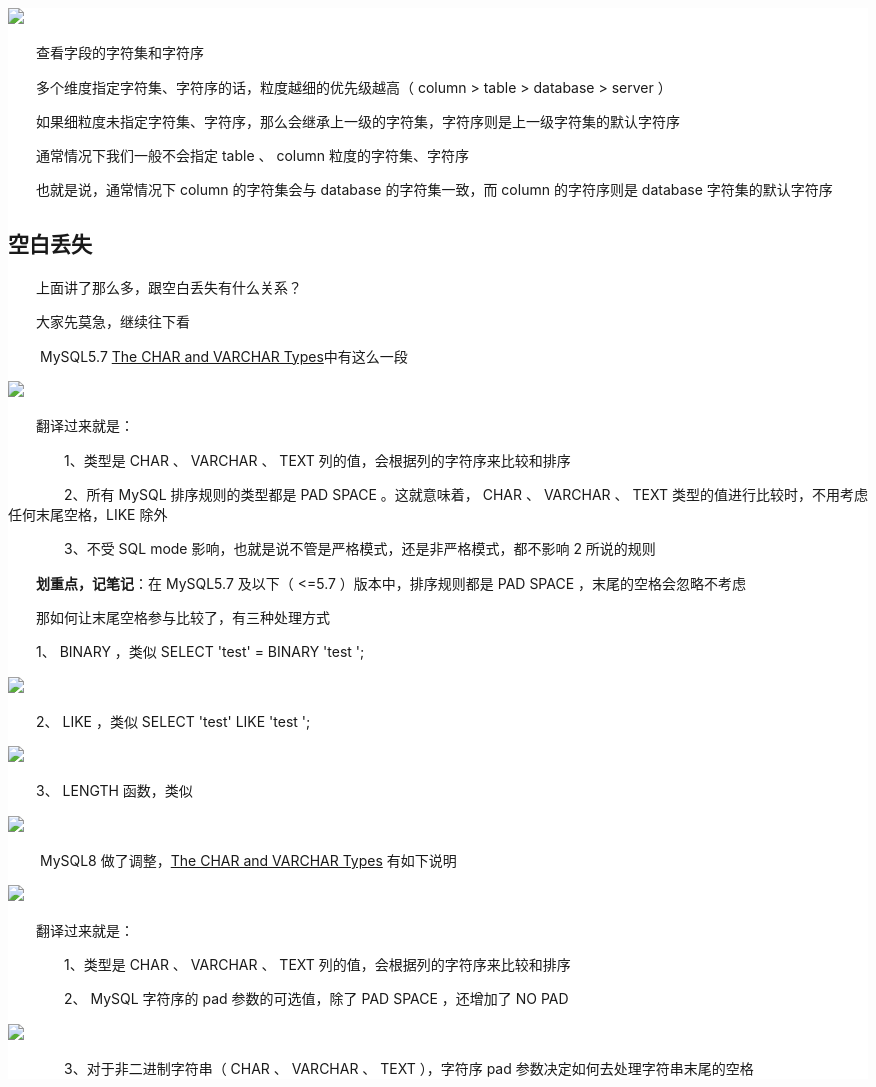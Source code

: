 ![](https://img2023.cnblogs.com/blog/747662/202306/747662-20230621163422408-526508368.png)

　　查看字段的字符集和字符序

　　多个维度指定字符集、字符序的话，粒度越细的优先级越高（ column > table > database > server ）

　　如果细粒度未指定字符集、字符序，那么会继承上一级的字符集，字符序则是上一级字符集的默认字符序

　　通常情况下我们一般不会指定 table 、 column 粒度的字符集、字符序

　　也就是说，通常情况下 column 的字符集会与 database 的字符集一致，而 column 的字符序则是 database 字符集的默认字符序

空白丢失
----

　　上面讲了那么多，跟空白丢失有什么关系？

　　大家先莫急，继续往下看

　　 MySQL5.7 [The CHAR and VARCHAR Types](https://dev.mysql.com/doc/refman/5.7/en/char.html)中有这么一段

![](https://img2023.cnblogs.com/blog/747662/202306/747662-20230621175223790-130154791.png)

　　翻译过来就是：

　　　　1、类型是 CHAR 、 VARCHAR 、 TEXT 列的值，会根据列的字符序来比较和排序

　　　　2、所有 MySQL 排序规则的类型都是 PAD SPACE 。这就意味着， CHAR 、 VARCHAR 、 TEXT 类型的值进行比较时，不用考虑任何末尾空格，LIKE 除外

　　　　3、不受 SQL mode 影响，也就是说不管是严格模式，还是非严格模式，都不影响 2 所说的规则

　　**划重点，记笔记**：在 MySQL5.7 及以下（ <=5.7 ）版本中，排序规则都是 PAD SPACE ，末尾的空格会忽略不考虑

　　那如何让末尾空格参与比较了，有三种处理方式

　　1、 BINARY ，类似 SELECT 'test' \= BINARY 'test '; 

![](https://img2023.cnblogs.com/blog/747662/202306/747662-20230622091828767-1542777336.png)

　　2、 LIKE ，类似 SELECT 'test' LIKE 'test '; 

![](https://img2023.cnblogs.com/blog/747662/202306/747662-20230622091940012-597908462.png)

　　3、 LENGTH 函数，类似

![](https://img2023.cnblogs.com/blog/747662/202306/747662-20230622092530823-56565395.png)

　　 MySQL8 做了调整，[The CHAR and VARCHAR Types](https://dev.mysql.com/doc/refman/8.0/en/char.html) 有如下说明

![](https://img2023.cnblogs.com/blog/747662/202306/747662-20230622093410386-609504768.png)

　　翻译过来就是：

　　　　1、类型是 CHAR 、 VARCHAR 、 TEXT 列的值，会根据列的字符序来比较和排序

　　　　2、 MySQL 字符序的 pad 参数的可选值，除了 PAD SPACE ，还增加了 NO PAD 

![](https://img2023.cnblogs.com/blog/747662/202306/747662-20230622094247195-1281876531.png)

　　　　3、对于非二进制字符串（ CHAR 、 VARCHAR 、 TEXT ），字符序 pad 参数决定如何去处理字符串末尾的空格
